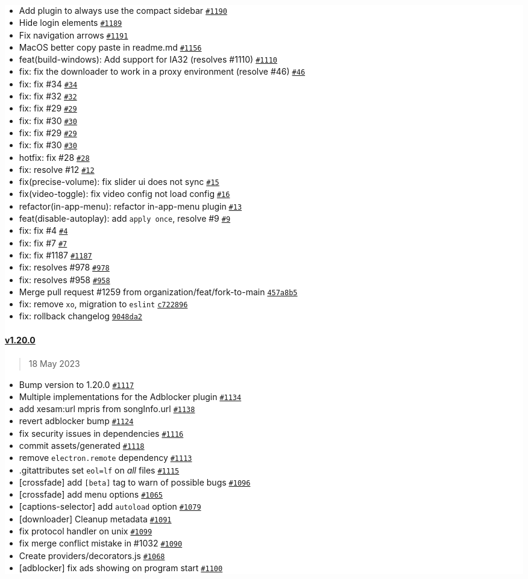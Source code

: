 - Add plugin to always use the compact sidebar [`#1190`](https://github.com/iryis/th-ch-ytmusic/pull/1190)
- Hide login elements [`#1189`](https://github.com/iryis/th-ch-ytmusic/pull/1189)
- Fix navigation arrows [`#1191`](https://github.com/iryis/th-ch-ytmusic/pull/1191)
- MacOS better copy paste in readme.md [`#1156`](https://github.com/iryis/th-ch-ytmusic/pull/1156)
- feat(build-windows): Add support for IA32 (resolves #1110) [`#1110`](https://github.com/iryis/th-ch-ytmusic/issues/1110)
- fix: fix the downloader to work in a proxy environment (resolve #46) [`#46`](https://github.com/iryis/th-ch-ytmusic/issues/46)
- fix: fix #34 [`#34`](https://github.com/iryis/th-ch-ytmusic/issues/34)
- fix: fix #32 [`#32`](https://github.com/iryis/th-ch-ytmusic/issues/32)
- fix: fix #29 [`#29`](https://github.com/iryis/th-ch-ytmusic/issues/29)
- fix: fix #30 [`#30`](https://github.com/iryis/th-ch-ytmusic/issues/30)
- fix: fix #29 [`#29`](https://github.com/iryis/th-ch-ytmusic/issues/29)
- fix: fix #30 [`#30`](https://github.com/iryis/th-ch-ytmusic/issues/30)
- hotfix: fix #28 [`#28`](https://github.com/iryis/th-ch-ytmusic/issues/28)
- fix: resolve #12 [`#12`](https://github.com/iryis/th-ch-ytmusic/issues/12)
- fix(precise-volume): fix slider ui does not sync [`#15`](https://github.com/iryis/th-ch-ytmusic/issues/15)
- fix(video-toggle): fix video config not load config [`#16`](https://github.com/iryis/th-ch-ytmusic/issues/16)
- refactor(in-app-menu): refactor in-app-menu plugin [`#13`](https://github.com/iryis/th-ch-ytmusic/issues/13)
- feat(disable-autoplay): add `apply once`, resolve #9 [`#9`](https://github.com/iryis/th-ch-ytmusic/issues/9)
- fix: fix #4 [`#4`](https://github.com/iryis/th-ch-ytmusic/issues/4)
- fix: fix #7 [`#7`](https://github.com/iryis/th-ch-ytmusic/issues/7)
- fix: fix #1187 [`#1187`](https://github.com/iryis/th-ch-ytmusic/issues/1187)
- fix: resolves #978 [`#978`](https://github.com/iryis/th-ch-ytmusic/issues/978)
- fix: resolves #958 [`#958`](https://github.com/iryis/th-ch-ytmusic/issues/958)
- Merge pull request #1259 from organization/feat/fork-to-main [`457a8b5`](https://github.com/iryis/th-ch-ytmusic/commit/457a8b5018695d82b043cb7fa7264fbcf43f996c)
- fix: remove `xo`, migration to `eslint` [`c722896`](https://github.com/iryis/th-ch-ytmusic/commit/c722896a73cfbca3bbbab67bfcdfa639474e9030)
- fix: rollback changelog [`9048da2`](https://github.com/iryis/th-ch-ytmusic/commit/9048da22f98b9091ab606464a6cbdaad8bc185ae)

#### [v1.20.0](https://github.com/iryis/th-ch-ytmusic/compare/v1.19.0...v1.20.0)

> 18 May 2023

- Bump version to 1.20.0 [`#1117`](https://github.com/iryis/th-ch-ytmusic/pull/1117)
- Multiple implementations for the Adblocker plugin [`#1134`](https://github.com/iryis/th-ch-ytmusic/pull/1134)
- add xesam:url mpris from songInfo.url [`#1138`](https://github.com/iryis/th-ch-ytmusic/pull/1138)
- revert adblocker bump [`#1124`](https://github.com/iryis/th-ch-ytmusic/pull/1124)
- fix security issues in dependencies [`#1116`](https://github.com/iryis/th-ch-ytmusic/pull/1116)
- commit assets/generated [`#1118`](https://github.com/iryis/th-ch-ytmusic/pull/1118)
- remove `electron.remote` dependency [`#1113`](https://github.com/iryis/th-ch-ytmusic/pull/1113)
- .gitattributes set `eol=lf` on *all* files [`#1115`](https://github.com/iryis/th-ch-ytmusic/pull/1115)
- [crossfade] add `[beta]` tag to warn of possible bugs [`#1096`](https://github.com/iryis/th-ch-ytmusic/pull/1096)
- [crossfade] add menu options [`#1065`](https://github.com/iryis/th-ch-ytmusic/pull/1065)
- [captions-selector] add `autoload` option [`#1079`](https://github.com/iryis/th-ch-ytmusic/pull/1079)
- [downloader] Cleanup metadata [`#1091`](https://github.com/iryis/th-ch-ytmusic/pull/1091)
- fix protocol handler on unix [`#1099`](https://github.com/iryis/th-ch-ytmusic/pull/1099)
- fix merge conflict mistake in #1032 [`#1090`](https://github.com/iryis/th-ch-ytmusic/pull/1090)
- Create providers/decorators.js [`#1068`](https://github.com/iryis/th-ch-ytmusic/pull/1068)
- [adblocker] fix ads showing on program start [`#1100`](https://github.com/iryis/th-ch-ytmusic/pull/1100)